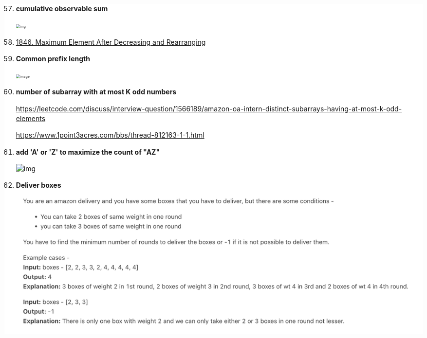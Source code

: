 57. **cumulative observable sum**

    <img src="https://codaio.imgix.net/docs/m5fzh3MwOp/blobs/bl-wpMlNyIEhY/3a14fc9efa38a4f255b75f8248762830145546eed1b534b4e8ad04cdadb3728aa8a1d31b1e1bd5c3419aec410312c07617d7c64618c6d001ce2d53ea99f2b2fdad3e8d71c42183d3cb047409a2a2a9261dd04f9c8ef2e6870c6ba6bf9a9f82df3b0cb35c?auto=format%2Ccompress&fit=max" alt="img" style="zoom:50%;" />

58. [1846. Maximum Element After Decreasing and Rearranging](https://leetcode.com/problems/maximum-element-after-decreasing-and-rearranging)

59. [**Common prefix length**](https://leetcode.com/discuss/interview-question/851513/Roblox-New-Grad-2021-OA-Hackerrank/875522)

    <img src="https://assets.leetcode.com/users/images/0ba33d95-545a-4fb8-b601-3dd25bb564a6_1600392212.4149096.png" alt="image" style="zoom:50%;" />

60. **number of subarray with at most K odd numbers**

    https://leetcode.com/discuss/interview-question/1566189/amazon-oa-intern-distinct-subarrays-having-at-most-k-odd-elements

    https://www.1point3acres.com/bbs/thread-812163-1-1.html

61. **add 'A' or 'Z' to maximize the count of "AZ"**

    ![img](https://oss.1point3acres.cn/forum/202201/11/171320u33xp43l50g0aga0.png)

62. **Deliver boxes**

    ![image-20220303163606098](images/image-20220303163606098.png)